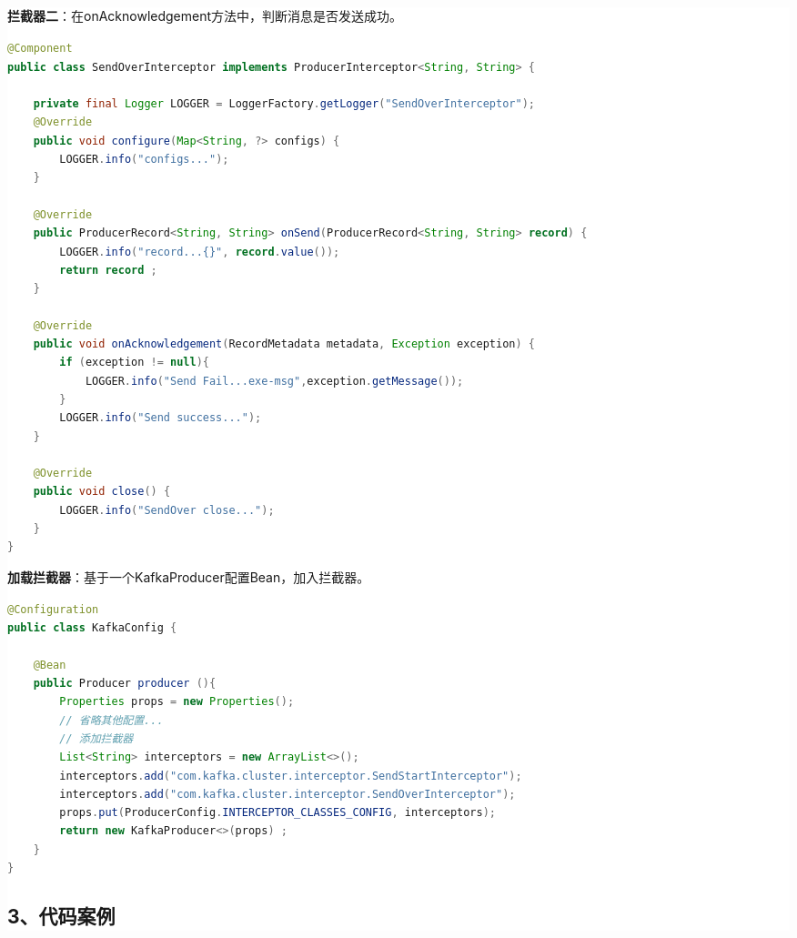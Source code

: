 **拦截器二**：在onAcknowledgement方法中，判断消息是否发送成功。

```java
@Component
public class SendOverInterceptor implements ProducerInterceptor<String, String> {

    private final Logger LOGGER = LoggerFactory.getLogger("SendOverInterceptor");
    @Override
    public void configure(Map<String, ?> configs) {
        LOGGER.info("configs...");
    }

    @Override
    public ProducerRecord<String, String> onSend(ProducerRecord<String, String> record) {
        LOGGER.info("record...{}", record.value());
        return record ;
    }

    @Override
    public void onAcknowledgement(RecordMetadata metadata, Exception exception) {
        if (exception != null){
            LOGGER.info("Send Fail...exe-msg",exception.getMessage());
        }
        LOGGER.info("Send success...");
    }

    @Override
    public void close() {
        LOGGER.info("SendOver close...");
    }
}
```

**加载拦截器**：基于一个KafkaProducer配置Bean，加入拦截器。

```java
@Configuration
public class KafkaConfig {

    @Bean
    public Producer producer (){
        Properties props = new Properties();
        // 省略其他配置...
        // 添加拦截器
        List<String> interceptors = new ArrayList<>();
        interceptors.add("com.kafka.cluster.interceptor.SendStartInterceptor");
        interceptors.add("com.kafka.cluster.interceptor.SendOverInterceptor");
        props.put(ProducerConfig.INTERCEPTOR_CLASSES_CONFIG, interceptors);
        return new KafkaProducer<>(props) ;
    }
}
```

## 3、代码案例
